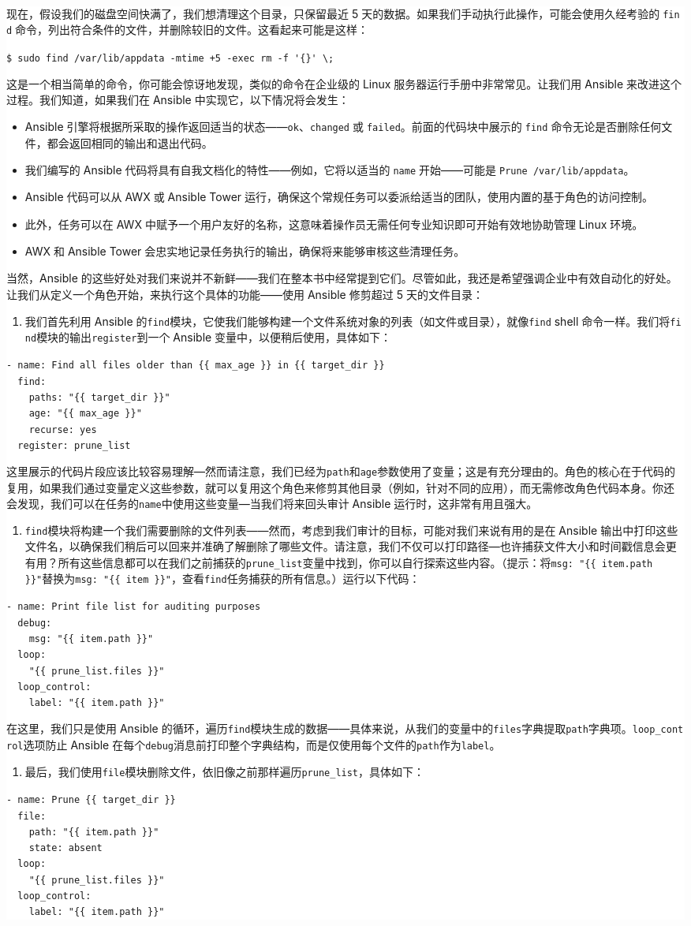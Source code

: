 现在，假设我们的磁盘空间快满了，我们想清理这个目录，只保留最近 5 天的数据。如果我们手动执行此操作，可能会使用久经考验的 `find` 命令，列出符合条件的文件，并删除较旧的文件。这看起来可能是这样：

```
$ sudo find /var/lib/appdata -mtime +5 -exec rm -f '{}' \;
```

这是一个相当简单的命令，你可能会惊讶地发现，类似的命令在企业级的 Linux 服务器运行手册中非常常见。让我们用 Ansible 来改进这个过程。我们知道，如果我们在 Ansible 中实现它，以下情况将会发生：

+   Ansible 引擎将根据所采取的操作返回适当的状态——`ok`、`changed` 或 `failed`。前面的代码块中展示的 `find` 命令无论是否删除任何文件，都会返回相同的输出和退出代码。

+   我们编写的 Ansible 代码将具有自我文档化的特性——例如，它将以适当的 `name` 开始——可能是 `Prune /var/lib/appdata`。

+   Ansible 代码可以从 AWX 或 Ansible Tower 运行，确保这个常规任务可以委派给适当的团队，使用内置的基于角色的访问控制。

+   此外，任务可以在 AWX 中赋予一个用户友好的名称，这意味着操作员无需任何专业知识即可开始有效地协助管理 Linux 环境。

+   AWX 和 Ansible Tower 会忠实地记录任务执行的输出，确保将来能够审核这些清理任务。

当然，Ansible 的这些好处对我们来说并不新鲜——我们在整本书中经常提到它们。尽管如此，我还是希望强调企业中有效自动化的好处。让我们从定义一个角色开始，来执行这个具体的功能——使用 Ansible 修剪超过 5 天的文件目录：

1.  我们首先利用 Ansible 的`find`模块，它使我们能够构建一个文件系统对象的列表（如文件或目录），就像`find` shell 命令一样。我们将`find`模块的输出`register`到一个 Ansible 变量中，以便稍后使用，具体如下：

```
- name: Find all files older than {{ max_age }} in {{ target_dir }}
  find:
    paths: "{{ target_dir }}"
    age: "{{ max_age }}"
    recurse: yes
  register: prune_list
```

这里展示的代码片段应该比较容易理解—然而请注意，我们已经为`path`和`age`参数使用了变量；这是有充分理由的。角色的核心在于代码的复用，如果我们通过变量定义这些参数，就可以复用这个角色来修剪其他目录（例如，针对不同的应用），而无需修改角色代码本身。你还会发现，我们可以在任务的`name`中使用这些变量—当我们将来回头审计 Ansible 运行时，这非常有用且强大。

1.  `find`模块将构建一个我们需要删除的文件列表——然而，考虑到我们审计的目标，可能对我们来说有用的是在 Ansible 输出中打印这些文件名，以确保我们稍后可以回来并准确了解删除了哪些文件。请注意，我们不仅可以打印路径—也许捕获文件大小和时间戳信息会更有用？所有这些信息都可以在我们之前捕获的`prune_list`变量中找到，你可以自行探索这些内容。（提示：将`msg: "{{ item.path }}"`替换为`msg: "{{ item }}"`，查看`find`任务捕获的所有信息。）运行以下代码：

```
- name: Print file list for auditing purposes
  debug:
    msg: "{{ item.path }}"
  loop:
    "{{ prune_list.files }}"
  loop_control:
    label: "{{ item.path }}"
```

在这里，我们只是使用 Ansible 的循环，遍历`find`模块生成的数据——具体来说，从我们的变量中的`files`字典提取`path`字典项。`loop_control`选项防止 Ansible 在每个`debug`消息前打印整个字典结构，而是仅使用每个文件的`path`作为`label`。

1.  最后，我们使用`file`模块删除文件，依旧像之前那样遍历`prune_list`，具体如下：

```
- name: Prune {{ target_dir }}
  file:
    path: "{{ item.path }}"
    state: absent
  loop:
    "{{ prune_list.files }}"
  loop_control:
    label: "{{ item.path }}"
```
